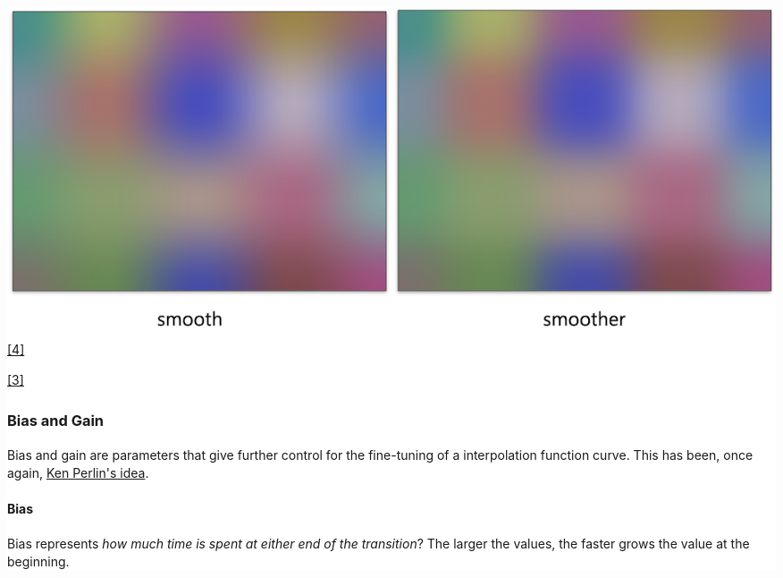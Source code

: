 ![smoothstep_04](img/04/smoothstep_04.png)  [[4]](https://cis700-procedural-graphics.github.io/)

[[3]](https://en.wikipedia.org/wiki/Smoothstep)

### Bias and Gain

Bias and gain are parameters that give further control for the fine-tuning of a interpolation function curve. This has been, once again, [Ken Perlin's idea](http://demofox.org/biasgain.html).

#### Bias

Bias represents *how much time is spent at either end of the transition*? The larger the values, the faster grows the value at the beginning.
